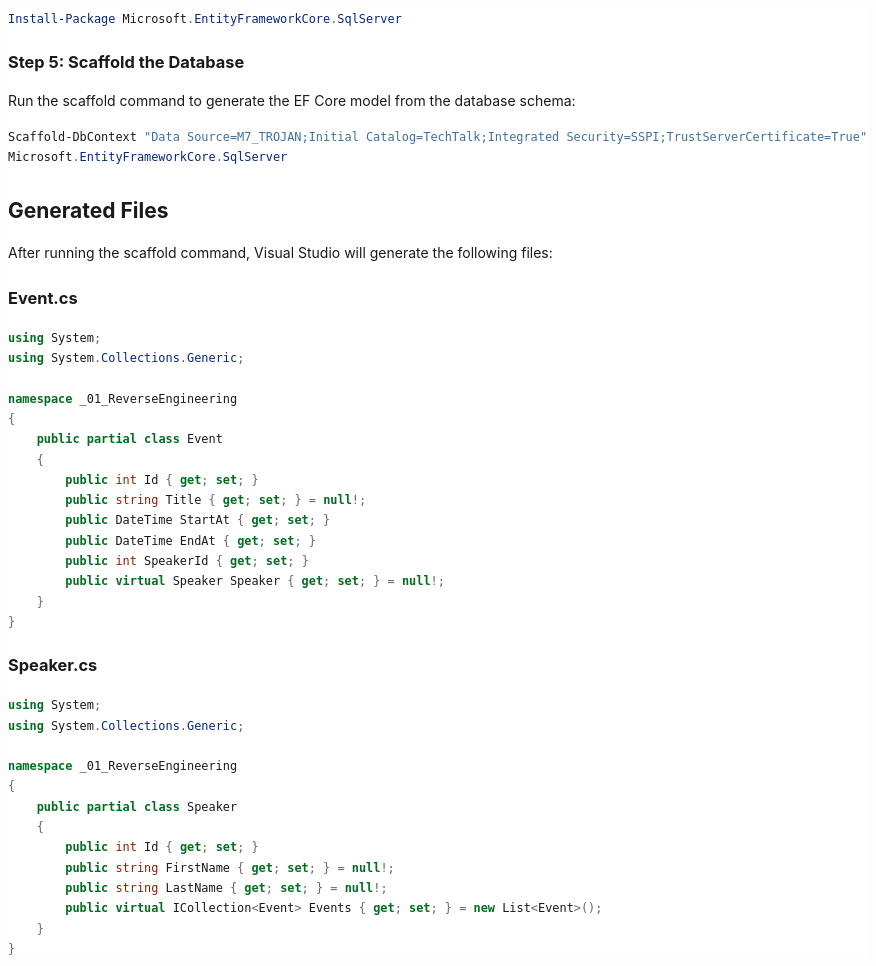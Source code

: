 ```powershell
Install-Package Microsoft.EntityFrameworkCore.SqlServer
```

### Step 5: Scaffold the Database

Run the scaffold command to generate the EF Core model from the database schema:

```powershell
Scaffold-DbContext "Data Source=M7_TROJAN;Initial Catalog=TechTalk;Integrated Security=SSPI;TrustServerCertificate=True" Microsoft.EntityFrameworkCore.SqlServer
```

## Generated Files

After running the scaffold command, Visual Studio will generate the following files:

### Event.cs

```csharp
using System;
using System.Collections.Generic;

namespace _01_ReverseEngineering
{
    public partial class Event
    {
        public int Id { get; set; }
        public string Title { get; set; } = null!;
        public DateTime StartAt { get; set; }
        public DateTime EndAt { get; set; }
        public int SpeakerId { get; set; }
        public virtual Speaker Speaker { get; set; } = null!;
    }
}
```

### Speaker.cs

```csharp
using System;
using System.Collections.Generic;

namespace _01_ReverseEngineering
{
    public partial class Speaker
    {
        public int Id { get; set; }
        public string FirstName { get; set; } = null!;
        public string LastName { get; set; } = null!;
        public virtual ICollection<Event> Events { get; set; } = new List<Event>();
    }
}
```
